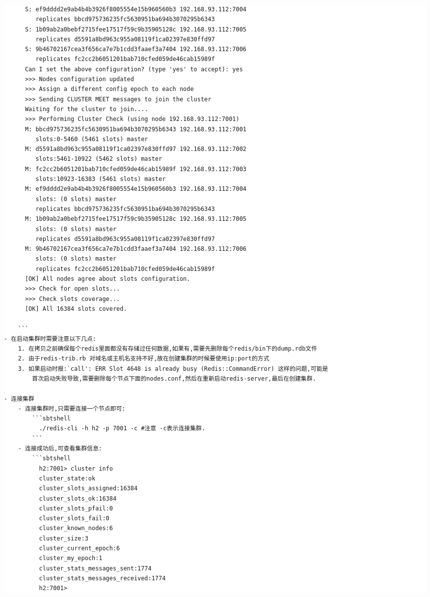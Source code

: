          S: ef9dddd2e9ab4b4b3926f8005554e15b960560b3 192.168.93.112:7004
             replicates bbcd975736235fc5630951ba694b3070295b6343
          S: 1b09ab2a0bebf2715fee17517f59c9b35905128c 192.168.93.112:7005
             replicates d5591a8bd963c955a08119f1ca02397e830ffd97
          S: 9b46702167cea3f656ca7e7b1cdd3faaef3a7404 192.168.93.112:7006
             replicates fc2cc2b6051201bab710cfed059de46cab15989f
          Can I set the above configuration? (type 'yes' to accept): yes
          >>> Nodes configuration updated
          >>> Assign a different config epoch to each node
          >>> Sending CLUSTER MEET messages to join the cluster
          Waiting for the cluster to join....
          >>> Performing Cluster Check (using node 192.168.93.112:7001)
          M: bbcd975736235fc5630951ba694b3070295b6343 192.168.93.112:7001
             slots:0-5460 (5461 slots) master
          M: d5591a8bd963c955a08119f1ca02397e830ffd97 192.168.93.112:7002
             slots:5461-10922 (5462 slots) master
          M: fc2cc2b6051201bab710cfed059de46cab15989f 192.168.93.112:7003
             slots:10923-16383 (5461 slots) master
          M: ef9dddd2e9ab4b4b3926f8005554e15b960560b3 192.168.93.112:7004
             slots: (0 slots) master
             replicates bbcd975736235fc5630951ba694b3070295b6343
          M: 1b09ab2a0bebf2715fee17517f59c9b35905128c 192.168.93.112:7005
             slots: (0 slots) master
             replicates d5591a8bd963c955a08119f1ca02397e830ffd97
          M: 9b46702167cea3f656ca7e7b1cdd3faaef3a7404 192.168.93.112:7006
             slots: (0 slots) master
             replicates fc2cc2b6051201bab710cfed059de46cab15989f
          [OK] All nodes agree about slots configuration.
          >>> Check for open slots...
          >>> Check slots coverage...
          [OK] All 16384 slots covered.
          
        ```
    - 在启动集群时需要注意以下几点:
        1. 在拷贝之前确保每个redis里面都没有存储过任何数据,如果有,需要先删除每个redis/bin下的dump.rdb文件
        2. 由于redis-trib.rb 对域名或主机名支持不好,故在创建集群的时候要使用ip:port的方式
        3. 如果启动时报:`call': ERR Slot 4648 is already busy (Redis::CommandError) 这样的问题,可能是
            首次启动失败导致,需要删除每个节点下面的nodes.conf,然后在重新启动redis-server,最后在创建集群.
            
    - 连接集群
        - 连接集群时,只需要连接一个节点即可:
            ```sbtshell
              ./redis-cli -h h2 -p 7001 -c #注意 -c表示连接集群.
            ```
        - 连接成功后,可查看集群信息:
            ```sbtshell
              h2:7001> cluster info
              cluster_state:ok
              cluster_slots_assigned:16384
              cluster_slots_ok:16384
              cluster_slots_pfail:0
              cluster_slots_fail:0
              cluster_known_nodes:6
              cluster_size:3
              cluster_current_epoch:6
              cluster_my_epoch:1
              cluster_stats_messages_sent:1774
              cluster_stats_messages_received:1774
              h2:7001> 
